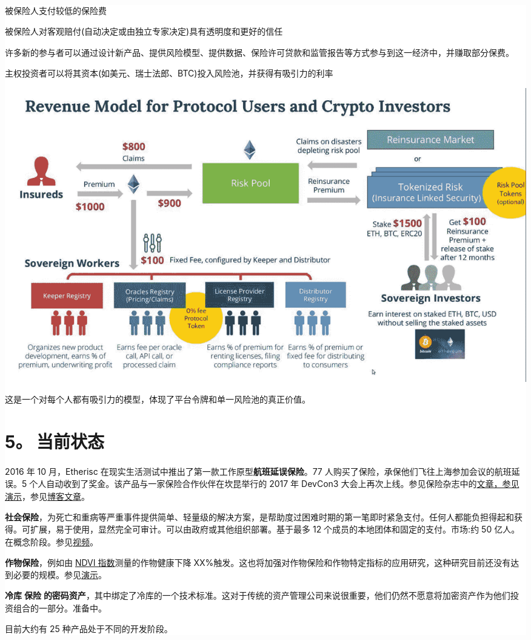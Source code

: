 被保险人支付较低的保险费

被保险人对客观赔付(自动决定或由独立专家决定)具有透明度和更好的信任

许多新的参与者可以通过设计新产品、提供风险模型、提供数据、保险许可贷款和监管报告等方式参与到这一经济中，并赚取部分保费。

主权投资者可以将其资本(如美元、瑞士法郎、BTC)投入风险池，并获得有吸引力的利率

![](img/3812159acef0eb82138be7faff95c958.png)

这是一个对每个人都有吸引力的模型，体现了平台令牌和单一风险池的真正价值。

# **5。** **当前状态**

2016 年 10 月，Etherisc 在现实生活测试中推出了第一款工作原型**航班延误保险**。77 人购买了保险，承保他们飞往上海参加会议的航班延误。5 个人自动收到了奖金。该产品与一家保险合作伙伴在坎昆举行的 2017 年 DevCon3 大会上再次上线。参见保险杂志中的[文章，参见](https://www.insurancejournal.com/news/international/2017/10/30/469647.htm)[演示](https://fdd.etherisc.com/)，参见[博客文章](https://blog.etherisc.com/the-keys-to-successful-token-implementation-2442b59cec88)。

**社会保险**，为死亡和重病等严重事件提供简单、轻量级的解决方案，是帮助度过困难时期的第一笔即时紧急支付。任何人都能负担得起和获得。可扩展，易于使用，显然完全可审计。可以由政府或其他组织部署。基于最多 12 个成员的本地团体和固定的支付。市场:约 50 亿人。在概念阶段。参见[视频](https://www.youtube.com/watch?v=pMiqYmLEj00&feature=youtu.be)。

**作物保险**，例如由 [NDVI 指数](https://en.wikipedia.org/wiki/Normalized_difference_vegetation_index)测量的作物健康下降 XX%触发。这也将加强对作物保险和作物特定指标的应用研究，这种研究目前还没有达到必要的规模。参见[演示](https://crop.etherisc.com/)。

**冷库** **保险** **的密码资产**，其中绑定了冷库的一个技术标准。这对于传统的资产管理公司来说很重要，他们仍然不愿意将加密资产作为他们投资组合的一部分。准备中。

目前大约有 25 种产品处于不同的开发阶段。
